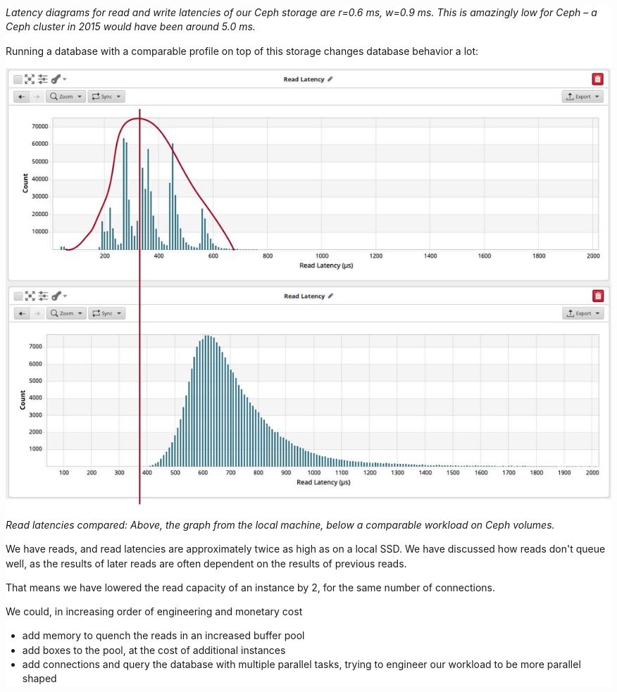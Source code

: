 *Latency diagrams for read and write latencies of our Ceph storage are r=0.6 ms, w=0.9 ms. This is amazingly low for Ceph – a Ceph cluster in 2015 would have been around 5.0 ms.*

Running a database with a comparable profile on top of this storage changes database behavior a lot:

![](/uploads/2022/09/local-storage-08.jpg)

*Read latencies compared: Above, the graph from the local machine, below a comparable workload on Ceph volumes.*

We have reads, and read latencies are approximately twice as high as on a local SSD. 
We have discussed how reads don't queue well, as the results of later reads are often dependent on the results of previous reads.

That means we have lowered the read capacity of an instance by 2, for the same number of connections.

We could, in increasing order of engineering and monetary cost

- add memory to quench the reads in an increased buffer pool
- add boxes to the pool, at the cost of additional instances
- add connections and query the database with multiple parallel tasks, trying to engineer our workload to be more parallel shaped
